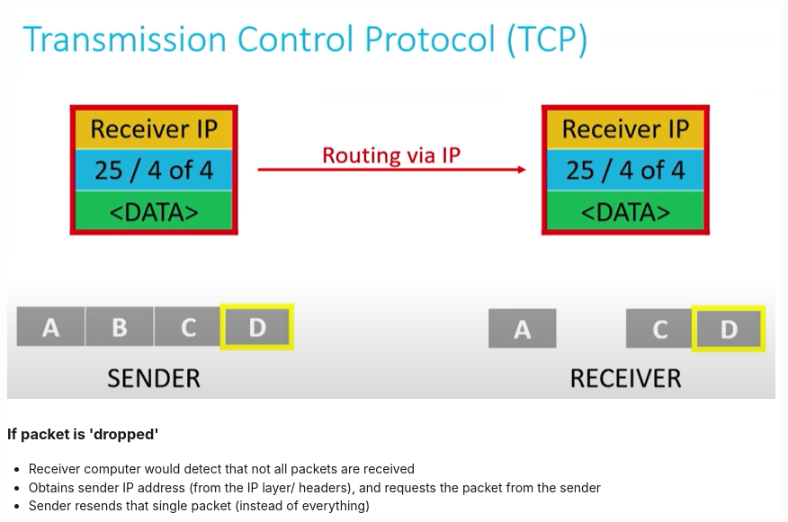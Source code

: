 <img src="pics/TCP2.PNG" alt="pic">

### If packet is 'dropped'
- Receiver computer would detect that not all packets are received
- Obtains sender IP address (from the IP layer/ headers), and requests the packet from the sender
- Sender resends that single packet (instead of everything)